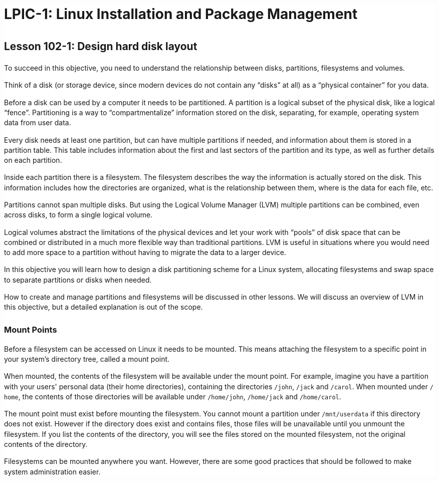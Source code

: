 # LPIC-1: Linux Installation and Package Management

## Lesson 102-1: Design hard disk layout

To succeed in this objective, you need to understand the relationship between disks, partitions, filesystems and volumes.

Think of a disk (or storage device, since modern devices do not contain any “disks” at all) as a “physical container” for you data.

Before a disk can be used by a computer it needs to be partitioned. A partition is a logical subset of the physical disk, like a logical “fence”. Partitioning is a way to “compartmentalize” information stored on the disk, separating, for example, operating system data from user data.

Every disk needs at least one partition, but can have multiple partitions if needed, and information about them is stored in a partition table. This table includes information about the first and last sectors of the partition and its type, as well as further details on each partition.

Inside each partition there is a filesystem. The filesystem describes the way the information is actually stored on the disk. This information includes how the directories are organized, what is the relationship between them, where is the data for each file, etc.

Partitions cannot span multiple disks. But using the Logical Volume Manager (LVM) multiple partitions can be combined, even across disks, to form a single logical volume.

Logical volumes abstract the limitations of the physical devices and let your work with “pools” of disk space that can be combined or distributed in a much more flexible way than traditional partitions. LVM is useful in situations where you would need to add more space to a partition without having to migrate the data to a larger device.

In this objective you will learn how to design a disk partitioning scheme for a Linux system, allocating filesystems and swap space to separate partitions or disks when needed.

How to create and manage partitions and filesystems will be discussed in other lessons. We will discuss an overview of LVM in this objective, but a detailed explanation is out of the scope.

### Mount Points
Before a filesystem can be accessed on Linux it needs to be mounted. This means attaching the filesystem to a specific point in your system’s directory tree, called a mount point.

When mounted, the contents of the filesystem will be available under the mount point. For example, imagine you have a partition with your users' personal data (their home directories), containing the directories `/john`, `/jack` and `/carol`. When mounted under `/home`, the contents of those directories will be available under `/home/john`, `/home/jack` and `/home/carol`.

The mount point must exist before mounting the filesystem. You cannot mount a partition under `/mnt/userdata` if this directory does not exist. However if the directory does exist and contains files, those files will be unavailable until you unmount the filesystem. If you list the contents of the directory, you will see the files stored on the mounted filesystem, not the original contents of the directory.

Filesystems can be mounted anywhere you want. However, there are some good practices that should be followed to make system administration easier.
